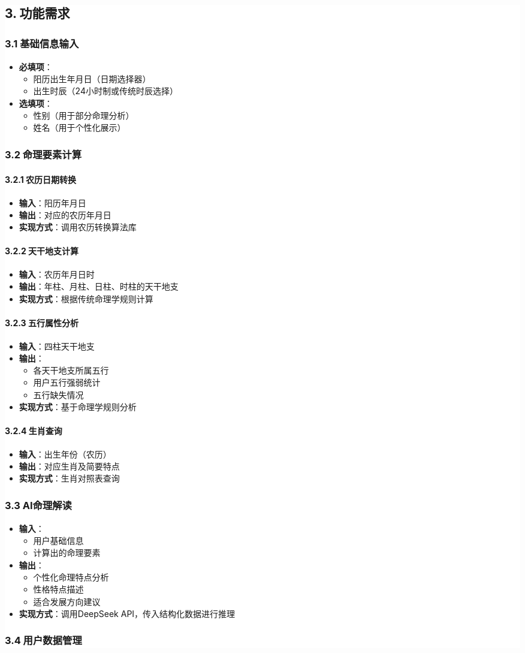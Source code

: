 ## 3. 功能需求

### 3.1 基础信息输入

- **必填项**：
  - 阳历出生年月日（日期选择器）
  - 出生时辰（24小时制或传统时辰选择）
- **选填项**：
  - 性别（用于部分命理分析）
  - 姓名（用于个性化展示）

### 3.2 命理要素计算

#### 3.2.1 农历日期转换

- **输入**：阳历年月日
- **输出**：对应的农历年月日
- **实现方式**：调用农历转换算法库

#### 3.2.2 天干地支计算

- **输入**：农历年月日时
- **输出**：年柱、月柱、日柱、时柱的天干地支
- **实现方式**：根据传统命理学规则计算

#### 3.2.3 五行属性分析

- **输入**：四柱天干地支
- **输出**：
  - 各天干地支所属五行
  - 用户五行强弱统计
  - 五行缺失情况
- **实现方式**：基于命理学规则分析

#### 3.2.4 生肖查询

- **输入**：出生年份（农历）
- **输出**：对应生肖及简要特点
- **实现方式**：生肖对照表查询

### 3.3 AI命理解读

- **输入**：
  - 用户基础信息
  - 计算出的命理要素
- **输出**：
  - 个性化命理特点分析
  - 性格特点描述
  - 适合发展方向建议
- **实现方式**：调用DeepSeek API，传入结构化数据进行推理

### 3.4 用户数据管理
